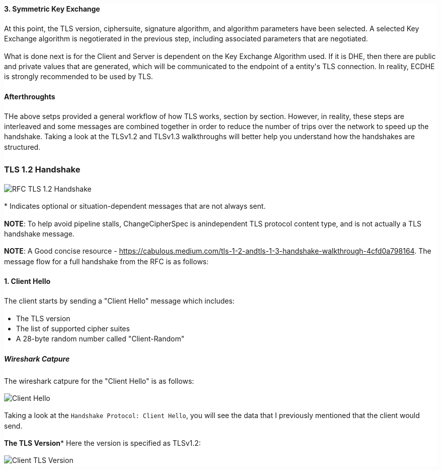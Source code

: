 
#### 3. Symmetric Key Exchange

At this point, the TLS version, ciphersuite, signature algorithm, and algorithm parameters have been selected. A selected Key Exchange algorithm is negotierated in the previous step, including associated parameters that are negotiated.

What is done next is for the Client and Server is dependent on the Key Exchange Algorithm used. If it is DHE, then there are public and private values that are generated, which will be communicated to the endpoint of a entity's TLS connection. In reality, ECDHE is strongly recommended to be used by TLS.


#### Afterthroughts

THe above setps provided a general workflow of how TLS works, section by section. However, in reality, these steps are interleaved and some messages are combined together in order to reduce the number of trips over the network to speed up the handshake. Taking a look at the TLSv1.2 and TLSv1.3 walkthroughs will better help you understand how the handshakes are structured.



### TLS 1.2 Handshake

![RFC TLS 1.2 Handshake](tls/TLSv1.2-assets/tls1.2-handshake.rfc)

\* Indicates optional or situation-dependent messages that are not always sent.

**NOTE**: To help avoid pipeline stalls, ChangeCipherSpec is anindependent TLS protocol content type, and is not actually a TLS handshake message.

**NOTE**: A Good concise resource - https://cabulous.medium.com/tls-1-2-andtls-1-3-handshake-walkthrough-4cfd0a798164. The message flow for a full handshake from the RFC is as follows:




#### 1. Client Hello

The client starts by sending a "Client Hello" message which includes:
- The TLS version
- The list of supported cipher suites
- A 28-byte random number called "Client-Random"


##### Wireshark Catpure

The wireshark catpure for the "Client Hello" is as follows:

![Client Hello](tls/TLSv1.2-assets/tls1.2-client-hello)


Taking a look at the `Handshake Protocol: Client Hello`, you will see the data that I previously mentioned that the client would send.

**The TLS Version***
Here the version is specified as TLSv1.2:

![Client TLS Version](tls/TLSv1.2-assets/tls1.2-client-hello.version)
